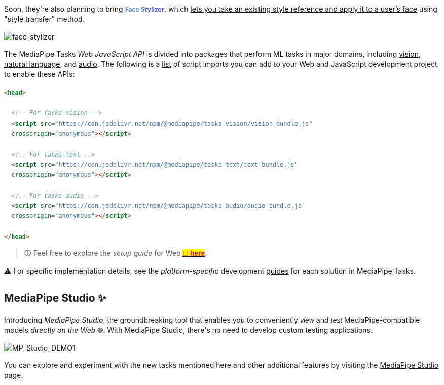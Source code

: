 
Soon, they're also planning to bring <u style="background-image: linear-gradient(135deg, #4790de, #4947de); -webkit-background-clip: text; -webkit-text-fill-color: transparent; font-family: Lato, Arial;">**Face Stylizer**</u>, which <u>lets you take an existing style reference and apply it to a user’s face</u> using "style transfer" method.

![face_stylizer](https://github.com/google/mediapipe/assets/48355572/b5cb277a-98de-46a1-8df9-a97694404d0a)


The MediaPipe Tasks *Web JavaScript API* is divided into packages that perform ML tasks in major domains, including [vision](https://developers.google.com/mediapipe/api/solutions/js/tasks-vision), [natural language](https://developers.google.com/mediapipe/api/solutions/js/tasks-text), and [audio](https://developers.google.com/mediapipe/api/solutions/js/tasks-audio). The following is a [list](https://developers.google.com/mediapipe/solutions/tasks#web_and_javascript) of script imports you can add to your Web and JavaScript development project to enable these APIs:

```html
<head>

  <!-- For tasks-vision -->
  <script src="https://cdn.jsdelivr.net/npm/@mediapipe/tasks-vision/vision_bundle.js" 
  crossorigin="anonymous"></script>

  <!-- For tasks-text -->
  <script src="https://cdn.jsdelivr.net/npm/@mediapipe/tasks-text/text-bundle.js" 
  crossorigin="anonymous"></script>

  <!-- For tasks-audio -->
  <script src="https://cdn.jsdelivr.net/npm/@mediapipe/tasks-audio/audio_bundle.js" 
  crossorigin="anonymous"></script>

</head>
```

> 🛈 Feel free to explore the *setup guide* for Web [<u><mark style="color: #f20c70; font-family: 'Trebuchet MS', sans-serif;">🔗 **here**</mark></u>](https://developers.google.com/mediapipe/solutions/setup_web).

⚠️ For specific implementation details, see the *platform-specific* development [guides](https://developers.google.com/mediapipe/solutions/vision/hand_landmarker/web_js) for each solution in MediaPipe Tasks.


## MediaPipe Studio ✨

Introducing *MediaPipe Studio*, the groundbreaking tool that enables you to conveniently <em style="font-family: 'Trebuchet MS', sans-serif;">*view*</em> and <em style="font-family: 'Trebuchet MS', sans-serif;">*test*</em> MediaPipe-compatible models *directly on the Web* 🌐. With MediaPipe Studio, there's no need to develop custom testing applications.

![MP_Studio_DEMO1](./images/solutions_demo_cat.gif)

You can explore and experiment with the new tasks mentioned here and other additional features by visiting the [MediaPipe Studio](https://mediapipe-studio.webapps.google.com/home) page.
